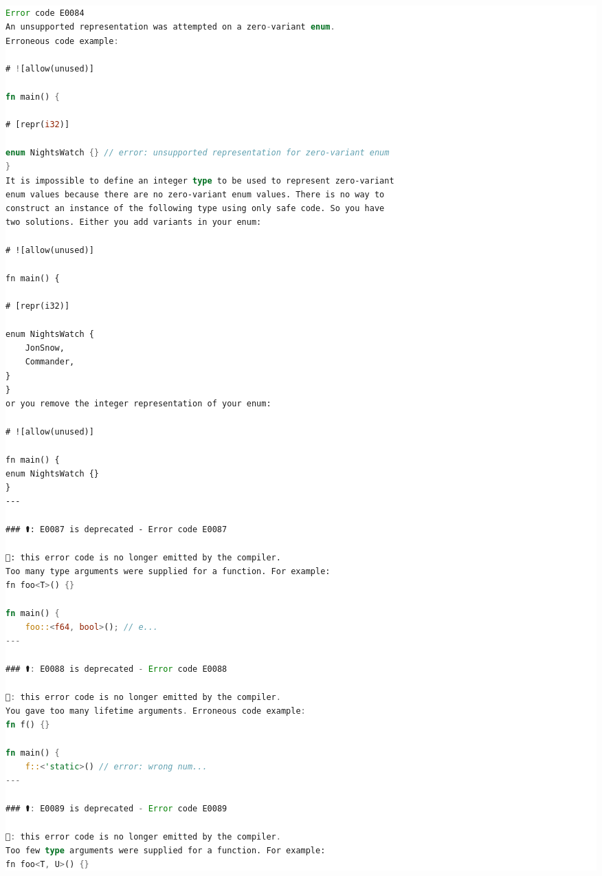 ```rust
Error code E0084
An unsupported representation was attempted on a zero-variant enum.
Erroneous code example:

# ![allow(unused)]

fn main() {

# [repr(i32)]

enum NightsWatch {} // error: unsupported representation for zero-variant enum
}
It is impossible to define an integer type to be used to represent zero-variant
enum values because there are no zero-variant enum values. There is no way to
construct an instance of the following type using only safe code. So you have
two solutions. Either you add variants in your enum:

# ![allow(unused)]

fn main() {

# [repr(i32)]

enum NightsWatch {
    JonSnow,
    Commander,
}
}
or you remove the integer representation of your enum:

# ![allow(unused)]

fn main() {
enum NightsWatch {}
}
---

### ⚰️: E0087 is deprecated - Error code E0087

📝: this error code is no longer emitted by the compiler.
Too many type arguments were supplied for a function. For example:
fn foo<T>() {}

fn main() {
    foo::<f64, bool>(); // e...
---

### ⚰️: E0088 is deprecated - Error code E0088

📝: this error code is no longer emitted by the compiler.
You gave too many lifetime arguments. Erroneous code example:
fn f() {}

fn main() {
    f::<'static>() // error: wrong num...
---

### ⚰️: E0089 is deprecated - Error code E0089

📝: this error code is no longer emitted by the compiler.
Too few type arguments were supplied for a function. For example:
fn foo<T, U>() {}

```